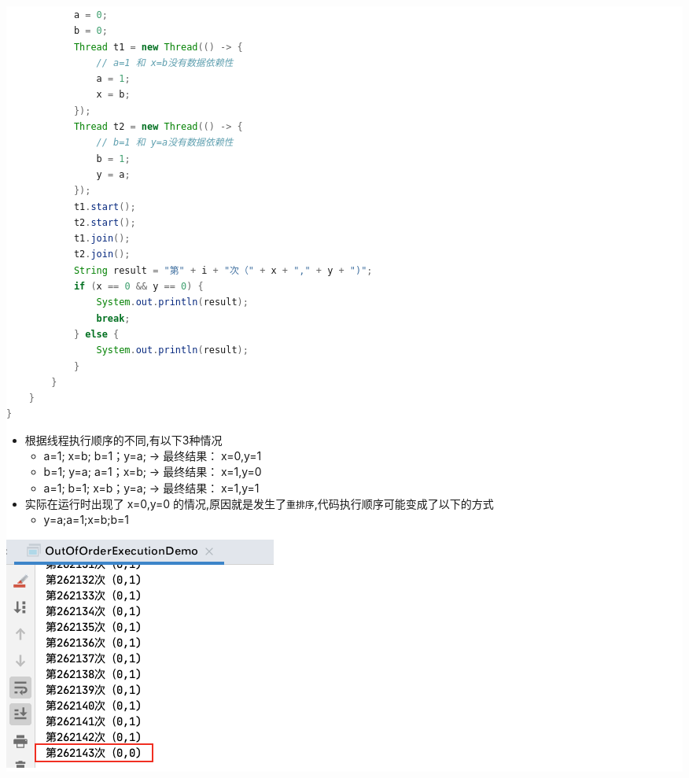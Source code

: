 ```java
            a = 0;
            b = 0;
            Thread t1 = new Thread(() -> {
                // a=1 和 x=b没有数据依赖性
                a = 1;
                x = b;
            });
            Thread t2 = new Thread(() -> {
                // b=1 和 y=a没有数据依赖性
                b = 1;
                y = a;
            });
            t1.start();
            t2.start();
            t1.join();
            t2.join();
            String result = "第" + i + "次（" + x + "," + y + ")";
            if (x == 0 && y == 0) {
                System.out.println(result);
                break;
            } else {
                System.out.println(result);
            }
        }
    }
}
```

- 根据线程执行顺序的不同,有以下3种情况
  - a=1; x=b; b=1；y=a;  -> 最终结果： x=0,y=1
  - b=1; y=a; a=1；x=b;  -> 最终结果： x=1,y=0
  - a=1; b=1; x=b；y=a;  -> 最终结果： x=1,y=1
- 实际在运行时出现了 x=0,y=0 的情况,原因就是发生了`重排序`,代码执行顺序可能变成了以下的方式
  - y=a;a=1;x=b;b=1

![重排序](./../image/2.并发编程基础/image-20210829102628760.png)
